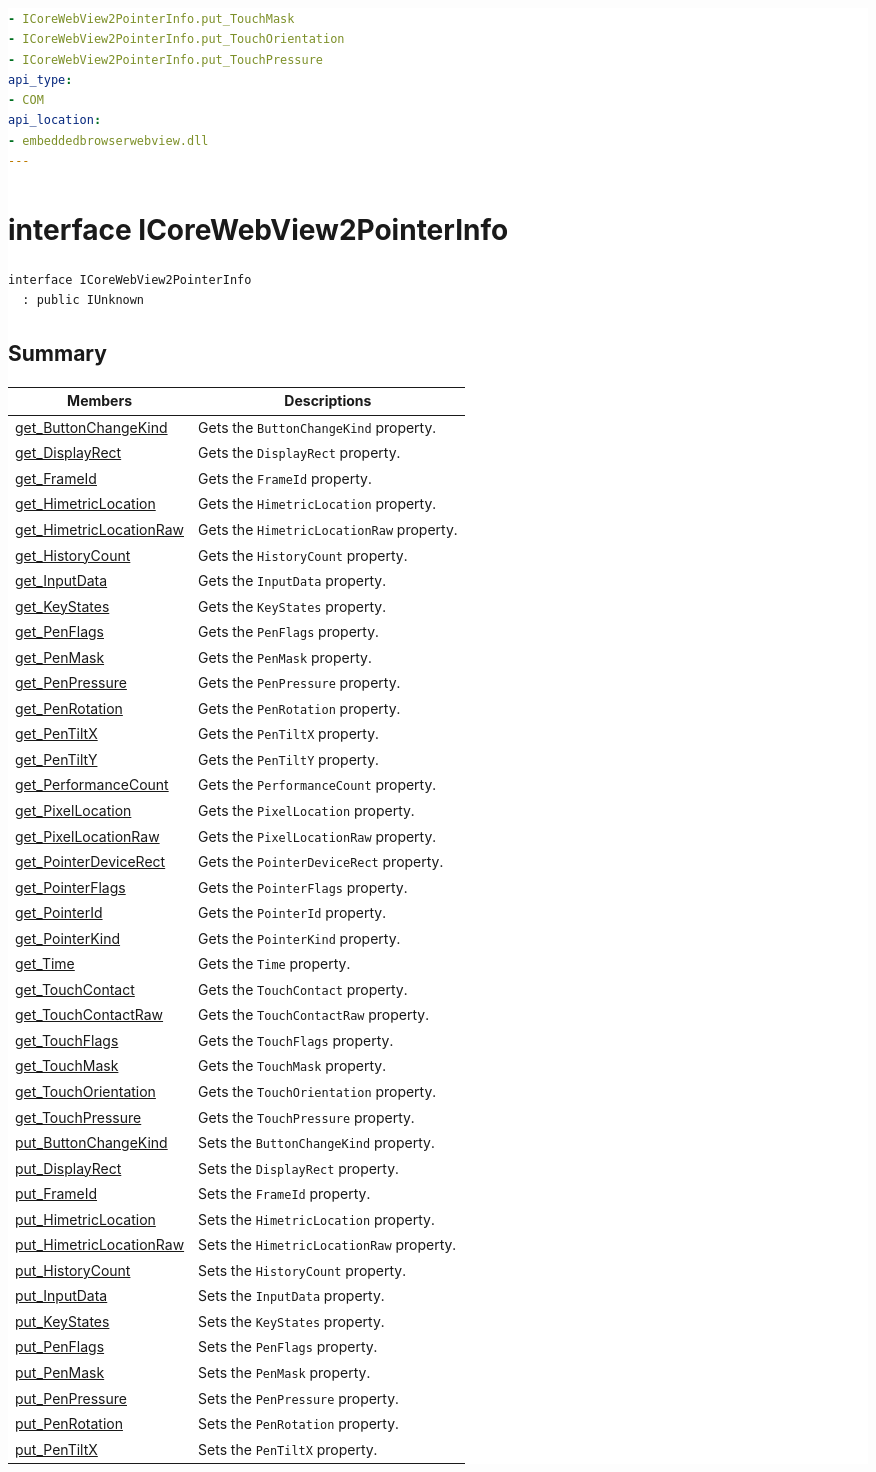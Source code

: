 ```yaml
- ICoreWebView2PointerInfo.put_TouchMask
- ICoreWebView2PointerInfo.put_TouchOrientation
- ICoreWebView2PointerInfo.put_TouchPressure
api_type:
- COM
api_location:
- embeddedbrowserwebview.dll
---
```


# interface ICoreWebView2PointerInfo

```
interface ICoreWebView2PointerInfo
  : public IUnknown
```

## Summary

 Members                        | Descriptions
--------------------------------|---------------------------------------------
[get_ButtonChangeKind](#get_buttonchangekind) | Gets the `ButtonChangeKind` property.
[get_DisplayRect](#get_displayrect) | Gets the `DisplayRect` property.
[get_FrameId](#get_frameid) | Gets the `FrameId` property.
[get_HimetricLocation](#get_himetriclocation) | Gets the `HimetricLocation` property.
[get_HimetricLocationRaw](#get_himetriclocationraw) | Gets the `HimetricLocationRaw` property.
[get_HistoryCount](#get_historycount) | Gets the `HistoryCount` property.
[get_InputData](#get_inputdata) | Gets the `InputData` property.
[get_KeyStates](#get_keystates) | Gets the `KeyStates` property.
[get_PenFlags](#get_penflags) | Gets the `PenFlags` property.
[get_PenMask](#get_penmask) | Gets the `PenMask` property.
[get_PenPressure](#get_penpressure) | Gets the `PenPressure` property.
[get_PenRotation](#get_penrotation) | Gets the `PenRotation` property.
[get_PenTiltX](#get_pentiltx) | Gets the `PenTiltX` property.
[get_PenTiltY](#get_pentilty) | Gets the `PenTiltY` property.
[get_PerformanceCount](#get_performancecount) | Gets the `PerformanceCount` property.
[get_PixelLocation](#get_pixellocation) | Gets the `PixelLocation` property.
[get_PixelLocationRaw](#get_pixellocationraw) | Gets the `PixelLocationRaw` property.
[get_PointerDeviceRect](#get_pointerdevicerect) | Gets the `PointerDeviceRect` property.
[get_PointerFlags](#get_pointerflags) | Gets the `PointerFlags` property.
[get_PointerId](#get_pointerid) | Gets the `PointerId` property.
[get_PointerKind](#get_pointerkind) | Gets the `PointerKind` property.
[get_Time](#get_time) | Gets the `Time` property.
[get_TouchContact](#get_touchcontact) | Gets the `TouchContact` property.
[get_TouchContactRaw](#get_touchcontactraw) | Gets the `TouchContactRaw` property.
[get_TouchFlags](#get_touchflags) | Gets the `TouchFlags` property.
[get_TouchMask](#get_touchmask) | Gets the `TouchMask` property.
[get_TouchOrientation](#get_touchorientation) | Gets the `TouchOrientation` property.
[get_TouchPressure](#get_touchpressure) | Gets the `TouchPressure` property.
[put_ButtonChangeKind](#put_buttonchangekind) | Sets the `ButtonChangeKind` property.
[put_DisplayRect](#put_displayrect) | Sets the `DisplayRect` property.
[put_FrameId](#put_frameid) | Sets the `FrameId` property.
[put_HimetricLocation](#put_himetriclocation) | Sets the `HimetricLocation` property.
[put_HimetricLocationRaw](#put_himetriclocationraw) | Sets the `HimetricLocationRaw` property.
[put_HistoryCount](#put_historycount) | Sets the `HistoryCount` property.
[put_InputData](#put_inputdata) | Sets the `InputData` property.
[put_KeyStates](#put_keystates) | Sets the `KeyStates` property.
[put_PenFlags](#put_penflags) | Sets the `PenFlags` property.
[put_PenMask](#put_penmask) | Sets the `PenMask` property.
[put_PenPressure](#put_penpressure) | Sets the `PenPressure` property.
[put_PenRotation](#put_penrotation) | Sets the `PenRotation` property.
[put_PenTiltX](#put_pentiltx) | Sets the `PenTiltX` property.